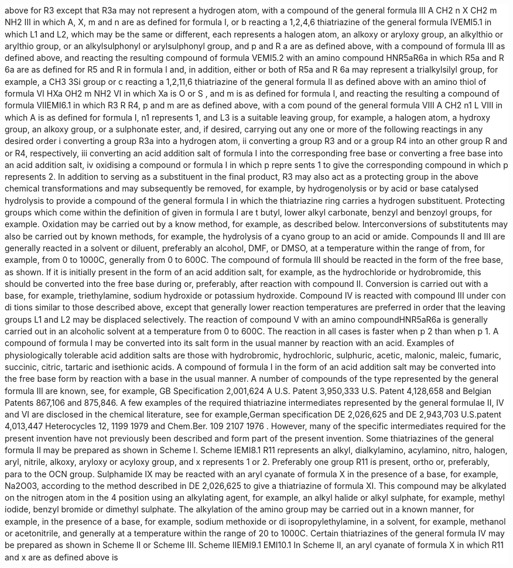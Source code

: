 above for R3 except that R3a may not represent a hydrogen atom, with a compound of the general formula III A CH2 n X CH2 m NH2 III in which A, X, m and n are as defined for formula I, or b reacting a 1,2,4,6 thiatriazine of the general formula IVEMI5.1 in which L1 and L2, which may be the same or different, each represents a halogen atom, an alkoxy or aryloxy group, an alkylthio or arylthio group, or an alkylsulphonyl or arylsulphonyl group, and p and R a are as defined above, with a compound of formula III as defined above, and reacting the resulting compound of formula VEMI5.2 with an amino compound HNR5aR6a in which R5a and R 6a are as defined for R5 and R in formula I and, in addition, either or both of R5a and R 6a may represent a trialkylsilyl group, for example, a CH3 3Si group or c reacting a 1,2,11,6 thiatriazine of the general formula II as defined above with an amino thiol of formula VI HXa OH2 m NH2 VI in which Xa is O or S , and m is as defined for formula I, and reacting the resulting a compound of formula VIIEMI6.1 in which R3 R R4, p and m are as defined above, with a com pound of the general formula VIII A CH2 n1 L VIII in which A is as defined for formula I, n1 represents 1, and L3 is a suitable leaving group, for example, a halogen atom, a hydroxy group, an alkoxy group, or a sulphonate ester, and, if desired, carrying out any one or more of the following reactings in any desired order i converting a group R3a into a hydrogen atom, ii converting a group R3 and or a group R4 into an other group R and or R4, respectively, iii converting an acid addition salt of formula I into the corresponding free base or converting a free base into an acid addition salt, iv oxidising a compound or formula I in which p repre sents 1 to give the corresponding compound in which p represents 2. In addition to serving as a substituent in the final product, R3 may also act as a protecting group in the above chemical transformations and may subsequently be removed, for example, by hydrogenolysis or by acid or base catalysed hydrolysis to provide a compound of the general formula I in which the thiatriazine ring carries a hydrogen substituent. Protecting groups which come within the definition of given in formula I are t butyl, lower alkyl carbonate, benzyl and benzoyl groups, for example. Oxidation may be carried out by a know method, for example, as described below. Interconversions of substitutents may also be carried out by known methods, for example, the hydrolysis of a cyano group to an acid or amide. Compounds II and III are generally reacted in a solvent or diluent, preferably an alcohol, DMF, or DMSO, at a temperature within the range of from, for example, from 0 to 1000C, generally from 0 to 600C. The compound of formula III should be reacted in the form of the free base, as shown. If it is initially present in the form of an acid addition salt, for example, as the hydrochloride or hydrobromide, this should be converted into the free base during or, preferably, after reaction with compound II. Conversion is carried out with a base, for example, triethylamine, sodium hydroxide or potassium hydroxide. Compound IV is reacted with compound III under con di tions similar to those described above, except that generally lower reaction temperatures are preferred in order that the leaving groups L1 and L2 may be displaced selectively. The reaction of compound V with an amino compoundHNR5aR6a is generally carried out in an alcoholic solvent at a temperature from 0 to 600C. The reaction in all cases is faster when p 2 than when p 1. A compound of formula I may be converted into its salt form in the usual manner by reaction with an acid. Examples of physiologically tolerable acid addition salts are those with hydrobromic, hydrochloric, sulphuric, acetic, malonic, maleic, fumaric, succinic, citric, tartaric and isethionic acids. A compound of formula I in the form of an acid addition salt may be converted into the free base form by reaction with a base in the usual manner. A number of compounds of the type represented by the general formula III are known, see, for example, GB Specification 2,001,624 A U.S. Patent 3,950,333 U.S. Patent 4,128,658 and Belgian Patents 867,106 and 875,846. A few examples of the required thiatriazine intermediates represented by the general formulae II, IV and VI are disclosed in the chemical literature, see for example,German specification DE 2,026,625 and DE 2,943,703 U.S.patent 4,013,447 Heterocycles 12, 1199 1979 and Chem.Ber. 109 2107 1976 . However, many of the specific intermediates required for the present invention have not previously been described and form part of the present invention. Some thiatriazines of the general formula II may be prepared as shown in Scheme I. Scheme IEMI8.1 R11 represents an alkyl, dialkylamino, acylamino, nitro, halogen, aryl, nitrile, alkoxy, aryloxy or acyloxy group, and x represents 1 or 2. Preferably one group R11 is present, ortho or, preferably, para to the OCN group. Sulphamide IX may be reacted with an aryl cyanate of formula X in the presence of a base, for example, Na2O03, according to the method described in DE 2,026,625 to give a thiatriazine of formula XI. This compound may be alkylated on the nitrogen atom in the 4 position using an alkylating agent, for example, an alkyl halide or alkyl sulphate, for example, methyl iodide, benzyl bromide or dimethyl sulphate. The alkylation of the amino group may be carried out in a known manner, for example, in the presence of a base, for example, sodium methoxide or di isopropylethylamine, in a solvent, for example, methanol or acetonitrile, and generally at a temperature within the range of 20 to 1000C. Certain thiatriazines of the general formula IV may be prepared as shown in Scheme II or Scheme III. Scheme IIEMI9.1 EMI10.1 In Scheme II, an aryl cyanate of formula X in which R11 and x are as defined above is